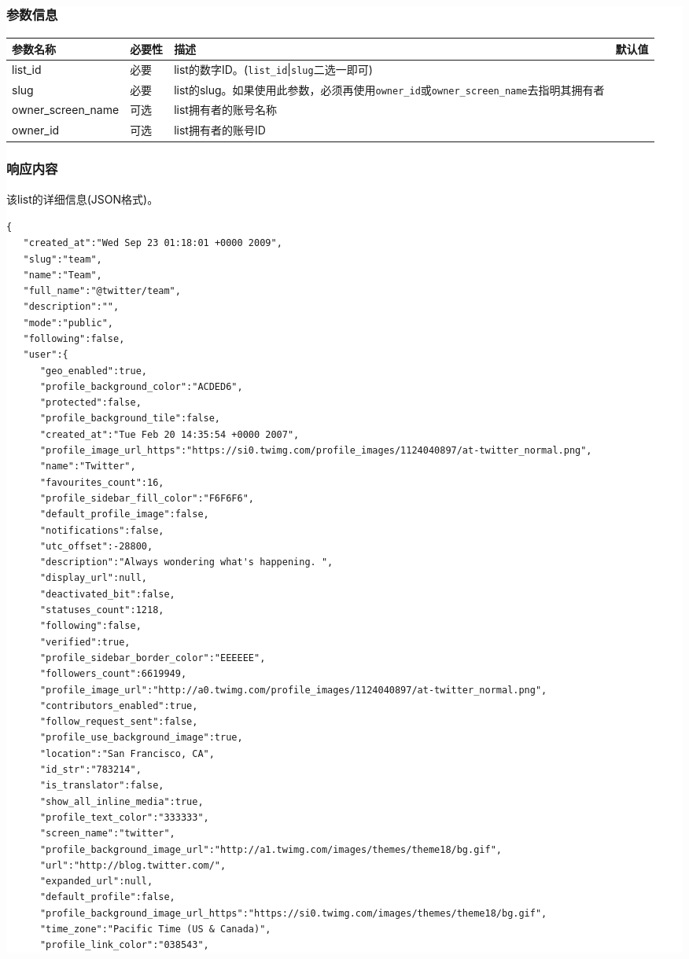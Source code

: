 ### 参数信息

|参数名称|必要性|描述|默认值|
|:------|:------|:------|:------|
|list_id|必要|list的数字ID。(`list_id`&#124;`slug`二选一即可)||
|slug|必要|list的slug。如果使用此参数，必须再使用`owner_id`或`owner_screen_name`去指明其拥有者||
|owner_screen_name|可选|list拥有者的账号名称||
|owner_id|可选|list拥有者的账号ID||

### 响应内容

该list的详细信息(JSON格式)。

```
{
   "created_at":"Wed Sep 23 01:18:01 +0000 2009",
   "slug":"team",
   "name":"Team",
   "full_name":"@twitter/team",
   "description":"",
   "mode":"public",
   "following":false,
   "user":{
      "geo_enabled":true,
      "profile_background_color":"ACDED6",
      "protected":false,
      "profile_background_tile":false,
      "created_at":"Tue Feb 20 14:35:54 +0000 2007",
      "profile_image_url_https":"https://si0.twimg.com/profile_images/1124040897/at-twitter_normal.png",
      "name":"Twitter",
      "favourites_count":16,
      "profile_sidebar_fill_color":"F6F6F6",
      "default_profile_image":false,
      "notifications":false,
      "utc_offset":-28800,
      "description":"Always wondering what's happening. ",
      "display_url":null,
      "deactivated_bit":false,
      "statuses_count":1218,
      "following":false,
      "verified":true,
      "profile_sidebar_border_color":"EEEEEE",
      "followers_count":6619949,
      "profile_image_url":"http://a0.twimg.com/profile_images/1124040897/at-twitter_normal.png",
      "contributors_enabled":true,
      "follow_request_sent":false,
      "profile_use_background_image":true,
      "location":"San Francisco, CA",
      "id_str":"783214",
      "is_translator":false,
      "show_all_inline_media":true,
      "profile_text_color":"333333",
      "screen_name":"twitter",
      "profile_background_image_url":"http://a1.twimg.com/images/themes/theme18/bg.gif",
      "url":"http://blog.twitter.com/",
      "expanded_url":null,
      "default_profile":false,
      "profile_background_image_url_https":"https://si0.twimg.com/images/themes/theme18/bg.gif",
      "time_zone":"Pacific Time (US & Canada)",
      "profile_link_color":"038543",
```